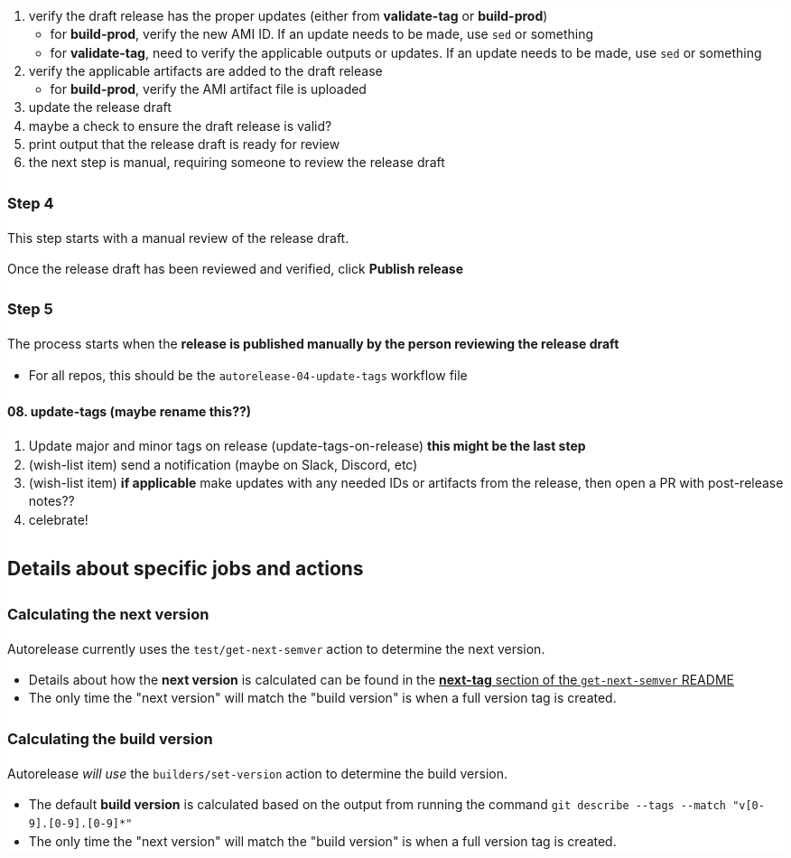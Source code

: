 1. verify the draft release has the proper updates (either from **validate-tag** or **build-prod**)
    - for **build-prod**, verify the new AMI ID.  If an update needs to be made, use `sed` or something
    - for **validate-tag**, need to verify the applicable outputs or updates.  If an update needs to be made, use `sed` or something
2. verify the applicable artifacts are added to the draft release
    - for **build-prod**, verify the AMI artifact file is uploaded
3. update the release draft
4. maybe a check to ensure the draft release is valid?
5. print output that the release draft is ready for review
6. the next step is manual, requiring someone to review the release draft

### Step 4

This step starts with a manual review of the release draft.

Once the release draft has been reviewed and verified, click **Publish release**

### Step 5

The process starts when the **release is published manually by the person reviewing the release draft**
- For all repos, this should be the `autorelease-04-update-tags` workflow file

#### 08. update-tags    (maybe rename this??)

1. Update major and minor tags on release (update-tags-on-release)   **this might be the last step**
2. (wish-list item) send a notification (maybe on Slack, Discord, etc)
3. (wish-list item) **if applicable** make updates with any needed IDs or artifacts from the release, then open a PR with post-release notes??
4. celebrate!


## Details about specific jobs and actions


### Calculating the next version

Autorelease currently uses the `test/get-next-semver` action to determine the next version.
- Details about how the **next version** is calculated can be found in the [**next-tag** section of the `get-next-semver` README](../test/get-next-semver/README.md#next-tag)
- The only time the "next version" will match the "build version" is when a full version tag is created.


### Calculating the build version

Autorelease _will use_ the `builders/set-version` action to determine the build version.
- The default **build version** is calculated based on the output from running the command `git describe --tags --match "v[0-9].[0-9].[0-9]*"`
- The only time the "next version" will match the "build version" is when a full version tag is created.

